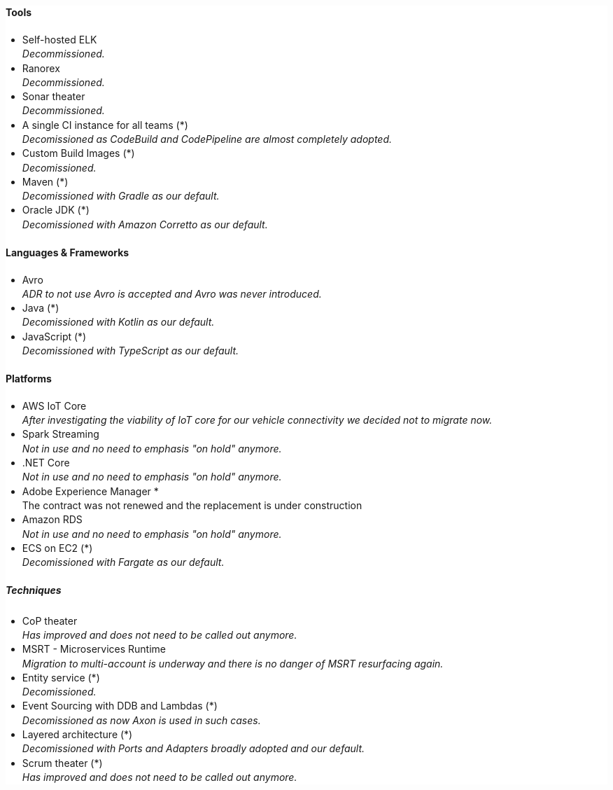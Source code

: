 #### Tools
* Self-hosted ELK
*<br/>Decommissioned.* 
* Ranorex
*<br/>Decommissioned.*
* Sonar theater
*<br/>Decommissioned.*
* A single CI instance for all teams (*)
*<br/>Decomissioned as CodeBuild and CodePipeline are almost completely adopted.*
* Custom Build Images (*)
*<br/>Decomissioned.*
* Maven (*)
*<br/>Decomissioned with Gradle as our default.*
* Oracle JDK (*)
*<br/>Decomissioned with Amazon Corretto as our default.*

#### Languages & Frameworks
* Avro
*<br/>ADR to not use Avro is accepted and Avro was never introduced.* 
* Java (*)
*<br/>Decomissioned with Kotlin as our default.*
* JavaScript (*)
*<br/>Decomissioned with TypeScript as our default.*

#### Platforms
* AWS IoT Core
*<br/>After investigating the viability of IoT core for our vehicle connectivity we decided not to migrate now.*
* Spark Streaming
*<br/>Not in use and no need to emphasis "on hold" anymore.* 
* .NET Core
*<br/>Not in use and no need to emphasis "on hold" anymore.*
* Adobe Experience Manager
*<br/>The contract was not renewed and the replacement is under construction
* Amazon RDS
*<br/>Not in use and no need to emphasis "on hold" anymore.*
* ECS on EC2 (*)
*<br/>Decomissioned with Fargate as our default.*

##### Techniques
* CoP theater
*<br/>Has improved and does not need to be called out anymore.*
* MSRT - Microservices Runtime
*<br/>Migration to multi-account is underway and there is no danger of MSRT resurfacing again.*
* Entity service (*)
*<br/>Decomissioned.*
* Event Sourcing with DDB and Lambdas (*)
*<br/>Decomissioned as now Axon is used in such cases.*
* Layered architecture (*)
*<br/>Decomissioned with Ports and Adapters broadly adopted and our default.*
* Scrum theater (*)
*<br/>Has improved and does not need to be called out anymore.*
